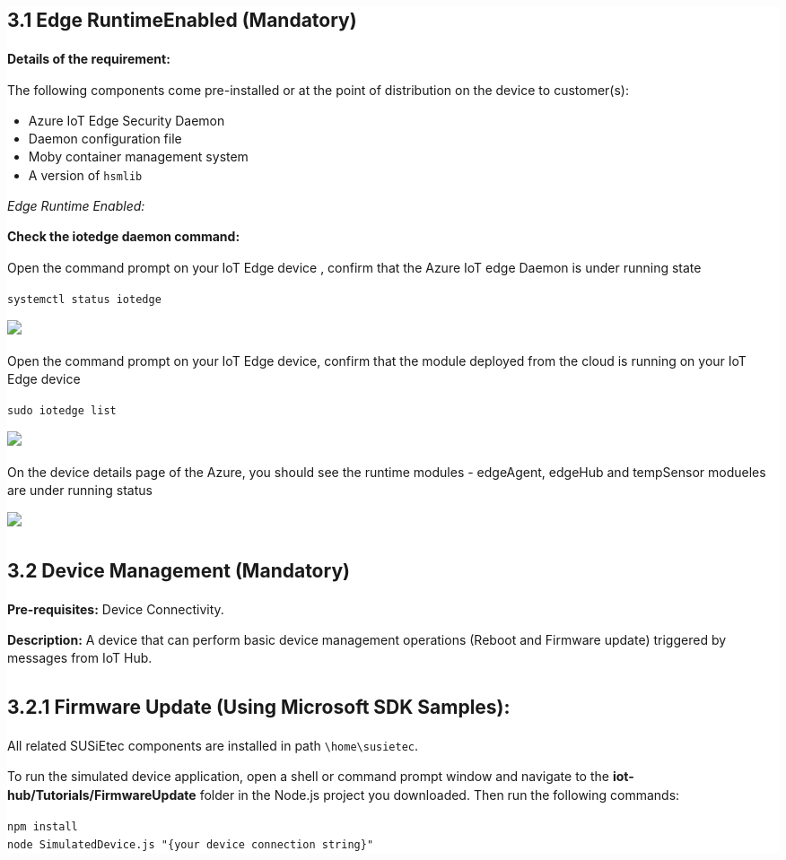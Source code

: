 <a name="Step-3-1-IoTEdgeRunTime"></a>
## 3.1 Edge RuntimeEnabled (Mandatory)

**Details of the requirement:**

The following components come pre-installed or at the point of distribution on the device to customer(s):

-   Azure IoT Edge Security Daemon
-   Daemon configuration file
-   Moby container management system
-   A version of `hsmlib` 

*Edge Runtime Enabled:*

**Check the iotedge daemon command:** 

Open the command prompt on your IoT Edge device , confirm that the Azure IoT edge Daemon is under running state

    systemctl status iotedge

 ![](./media/kboxa203/Capture.png)

Open the command prompt on your IoT Edge device, confirm that the module deployed from the cloud is running on your IoT Edge device

    sudo iotedge list

 ![](./media/kboxa203/iotedgedaemon.png) 

On the device details page of the Azure, you should see the runtime modules - edgeAgent, edgeHub and tempSensor modueles are under running status

 ![](./media/kboxa203/tempSensor.png)

<a name="Step-3-2-DeviceManagement"></a>
## 3.2 Device Management (Mandatory)

**Pre-requisites:** Device Connectivity.

**Description:** A device that can perform basic device management operations (Reboot and Firmware update) triggered by messages from IoT Hub.

## 3.2.1 Firmware Update (Using Microsoft SDK Samples):

All related SUSiEtec components are installed in path `\home\susietec`.

To run the simulated device application, open a shell or command prompt window and navigate to the **iot-hub/Tutorials/FirmwareUpdate** folder in the Node.js project you downloaded. Then run the following commands:

    npm install
    node SimulatedDevice.js "{your device connection string}"
